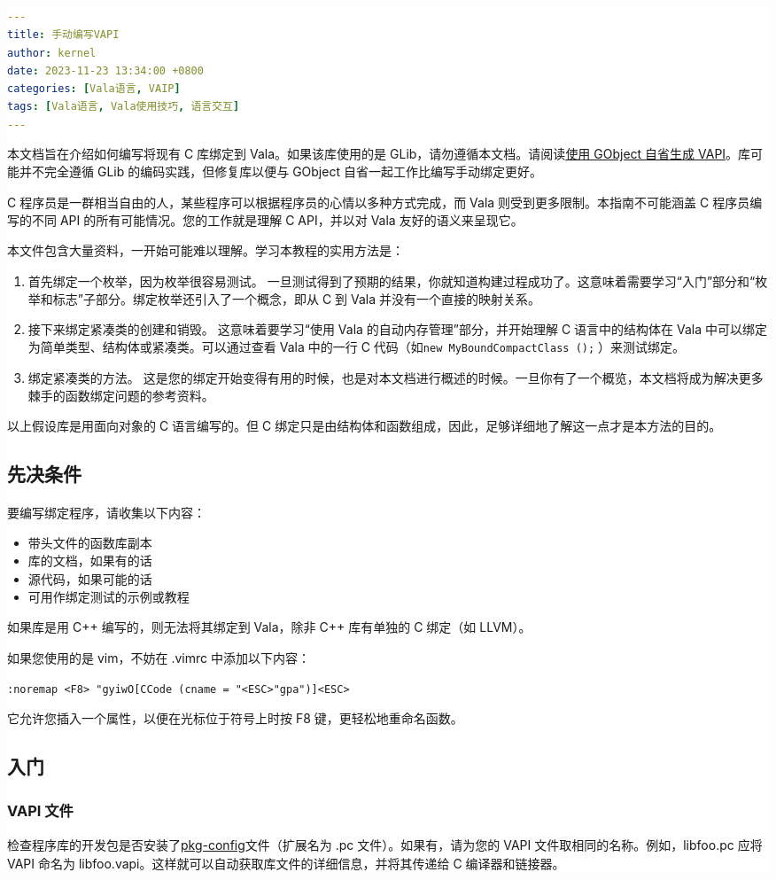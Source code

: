 ```yaml
---
title: 手动编写VAPI
author: kernel
date: 2023-11-23 13:34:00 +0800
categories: [Vala语言, VAIP]
tags: [Vala语言, Vala使用技巧, 语言交互]
---
```


本文档旨在介绍如何编写将现有 C 库绑定到 Vala。如果该库使用的是 GLib，请勿遵循本文档。请阅读[使用 GObject 自省生成 VAPI](https://wiki.gnome.org/Projects/Vala/Bindings)。库可能并不完全遵循 GLib 的编码实践，但修复库以便与 GObject 自省一起工作比编写手动绑定更好。

C 程序员是一群相当自由的人，某些程序可以根据程序员的心情以多种方式完成，而 Vala 则受到更多限制。本指南不可能涵盖 C 程序员编写的不同 API 的所有可能情况。您的工作就是理解 C API，并以对 Vala 友好的语义来呈现它。

本文件包含大量资料，一开始可能难以理解。学习本教程的实用方法是：

1.  首先绑定一个枚举，因为枚举很容易测试。
一旦测试得到了预期的结果，你就知道构建过程成功了。这意味着需要学习“入门”部分和“枚举和标志”子部分。绑定枚举还引入了一个概念，即从 C 到 Vala 并没有一个直接的映射关系。
    
2.  接下来绑定紧凑类的创建和销毁。
这意味着要学习“使用 Vala 的自动内存管理”部分，并开始理解 C 语言中的结构体在 Vala 中可以绑定为简单类型、结构体或紧凑类。可以通过查看 Vala 中的一行 C 代码（如`new MyBoundCompactClass ();` ）来测试绑定。
    
3.  绑定紧凑类的方法。
这是您的绑定开始变得有用的时候，也是对本文档进行概述的时候。一旦你有了一个概览，本文档将成为解决更多棘手的函数绑定问题的参考资料。
    

以上假设库是用面向对象的 C 语言编写的。但 C 绑定只是由结构体和函数组成，因此，足够详细地了解这一点才是本方法的目的。

## 先决条件

要编写绑定程序，请收集以下内容：

-   带头文件的函数库副本
-   库的文档，如果有的话
-   源代码，如果可能的话
-   可用作绑定测试的示例或教程

如果库是用 C++ 编写的，则无法将其绑定到 Vala，除非 C++ 库有单独的 C 绑定（如 LLVM）。

如果您使用的是 vim，不妨在 .vimrc 中添加以下内容：

```
:noremap <F8> "gyiwO[CCode (cname = "<ESC>"gpa")]<ESC>
```

它允许您插入一个属性，以便在光标位于符号上时按 F8 键，更轻松地重命名函数。

## 入门

### VAPI 文件

检查程序库的开发包是否安装了[pkg-config](https://www.freedesktop.org/wiki/Software/pkg-config/)文件（扩展名为 .pc 文件）。如果有，请为您的 VAPI 文件取相同的名称。例如，libfoo.pc 应将 VAPI 命名为 libfoo.vapi。这样就可以自动获取库文件的详细信息，并将其传递给 C 编译器和链接器。
